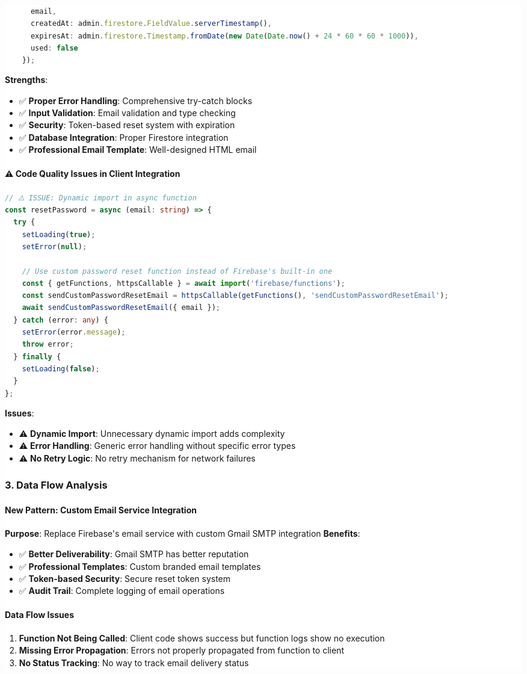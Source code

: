 ```typescript
      email,
      createdAt: admin.firestore.FieldValue.serverTimestamp(),
      expiresAt: admin.firestore.Timestamp.fromDate(new Date(Date.now() + 24 * 60 * 60 * 1000)),
      used: false
    });
```

**Strengths**:
- ✅ **Proper Error Handling**: Comprehensive try-catch blocks
- ✅ **Input Validation**: Email validation and type checking
- ✅ **Security**: Token-based reset system with expiration
- ✅ **Database Integration**: Proper Firestore integration
- ✅ **Professional Email Template**: Well-designed HTML email

#### ⚠️ **Code Quality Issues in Client Integration**
```typescript
// ⚠️ ISSUE: Dynamic import in async function
const resetPassword = async (email: string) => {
  try {
    setLoading(true);
    setError(null);
    
    // Use custom password reset function instead of Firebase's built-in one
    const { getFunctions, httpsCallable } = await import('firebase/functions');
    const sendCustomPasswordResetEmail = httpsCallable(getFunctions(), 'sendCustomPasswordResetEmail');
    await sendCustomPasswordResetEmail({ email });
  } catch (error: any) {
    setError(error.message);
    throw error;
  } finally {
    setLoading(false);
  }
};
```

**Issues**:
- ⚠️ **Dynamic Import**: Unnecessary dynamic import adds complexity
- ⚠️ **Error Handling**: Generic error handling without specific error types
- ⚠️ **No Retry Logic**: No retry mechanism for network failures

### 3. **Data Flow Analysis**

#### **New Pattern: Custom Email Service Integration**
**Purpose**: Replace Firebase's email service with custom Gmail SMTP integration
**Benefits**:
- ✅ **Better Deliverability**: Gmail SMTP has better reputation
- ✅ **Professional Templates**: Custom branded email templates
- ✅ **Token-based Security**: Secure reset token system
- ✅ **Audit Trail**: Complete logging of email operations

#### **Data Flow Issues**
1. **Function Not Being Called**: Client code shows success but function logs show no execution
2. **Missing Error Propagation**: Errors not properly propagated from function to client
3. **No Status Tracking**: No way to track email delivery status
